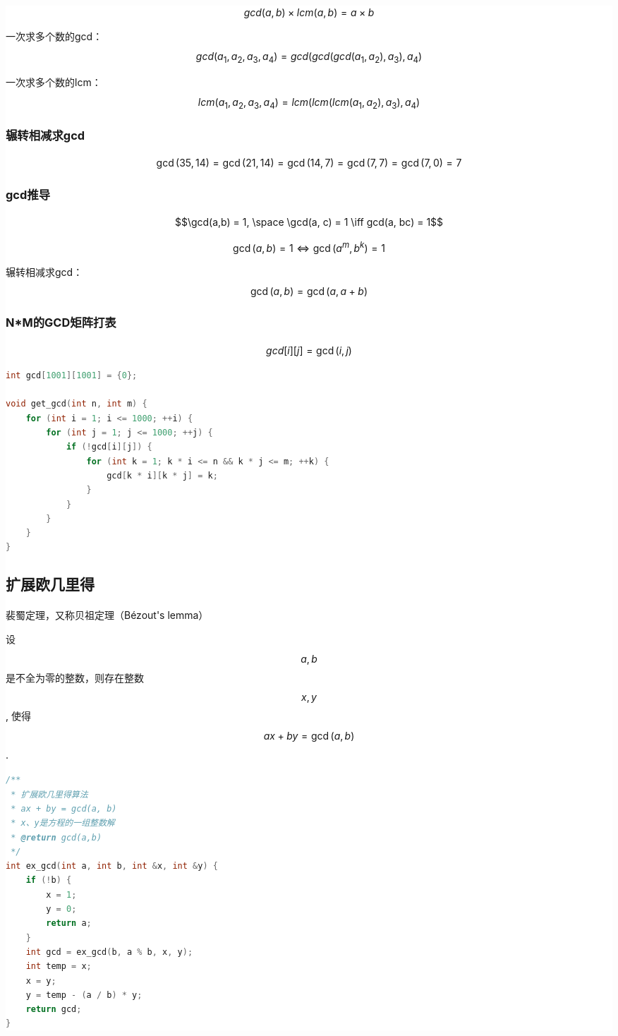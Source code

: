 $$gcd(a, b) × lcm(a, b) = a × b$$

一次求多个数的gcd：$$gcd(a_1, a_2, a_3, a_4) = gcd(gcd(gcd(a_1, a_2), a_3), a_4)$$

一次求多个数的lcm：$$lcm(a_1, a_2, a_3, a_4) = lcm(lcm(lcm(a_1, a_2), a_3), a_4)$$

### 辗转相减求gcd

$$\gcd(35, 14) = \gcd(21, 14) = \gcd(14, 7) = \gcd(7, 7) = \gcd(7, 0) = 7$$

### gcd推导

$$\gcd(a,b) = 1, \space \gcd(a, c) = 1 \iff gcd(a, bc) = 1$$

$$\gcd(a, b) = 1 \iff \gcd(a^m, b^k) = 1$$

辗转相减求gcd：$$\gcd(a, b) = \gcd(a, a + b)$$

### N*M的GCD矩阵打表

$$gcd[i][j] = \gcd(i, j)$$

```c++
int gcd[1001][1001] = {0};

void get_gcd(int n, int m) {
    for (int i = 1; i <= 1000; ++i) {
        for (int j = 1; j <= 1000; ++j) {
            if (!gcd[i][j]) {
                for (int k = 1; k * i <= n && k * j <= m; ++k) {
                    gcd[k * i][k * j] = k;
                }
            }
        }
    }
}
```





## 扩展欧几里得

裴蜀定理，又称贝祖定理（Bézout's lemma）

设$$a,b$$ 是不全为零的整数，则存在整数$$x,y$$ , 使得$$ax+by=\gcd(a,b)$$ .

```c++
/**
 * 扩展欧几里得算法
 * ax + by = gcd(a, b)
 * x、y是方程的一组整数解
 * @return gcd(a,b)
 */
int ex_gcd(int a, int b, int &x, int &y) {
    if (!b) {
        x = 1;
        y = 0;
        return a;
    }
    int gcd = ex_gcd(b, a % b, x, y);
    int temp = x;
    x = y;
    y = temp - (a / b) * y;
    return gcd;
}
```
